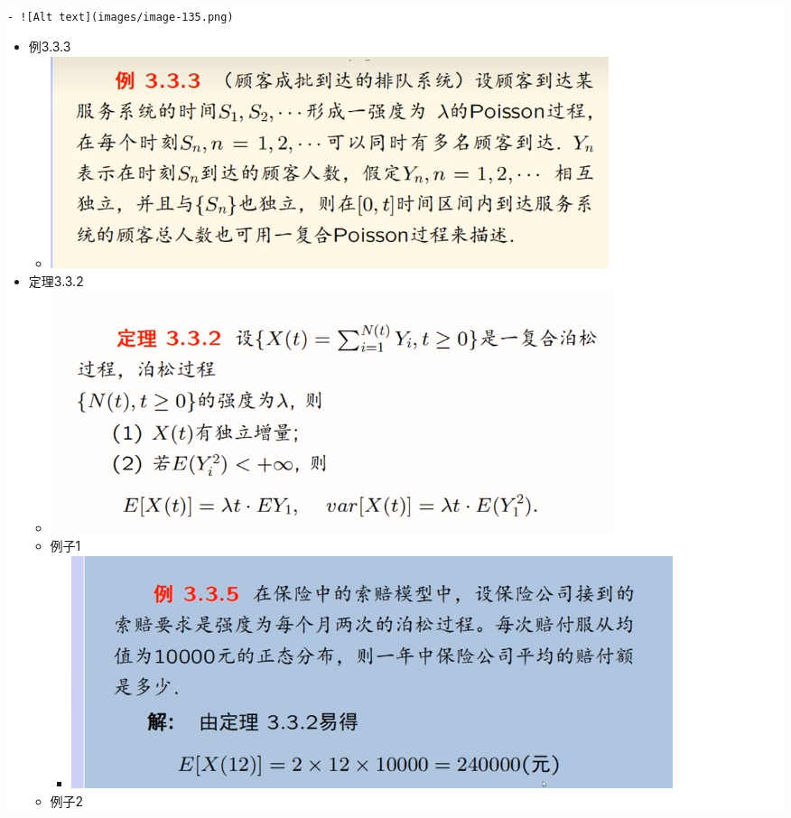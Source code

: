     - ![Alt text](images/image-135.png)
  - 例3.3.3
    - ![Alt text](images/image-136.png)
- 定理3.3.2
  - ![Alt text](images/image-137.png)
  - 例子1
    - ![Alt text](images/image-138.png)
  - 例子2